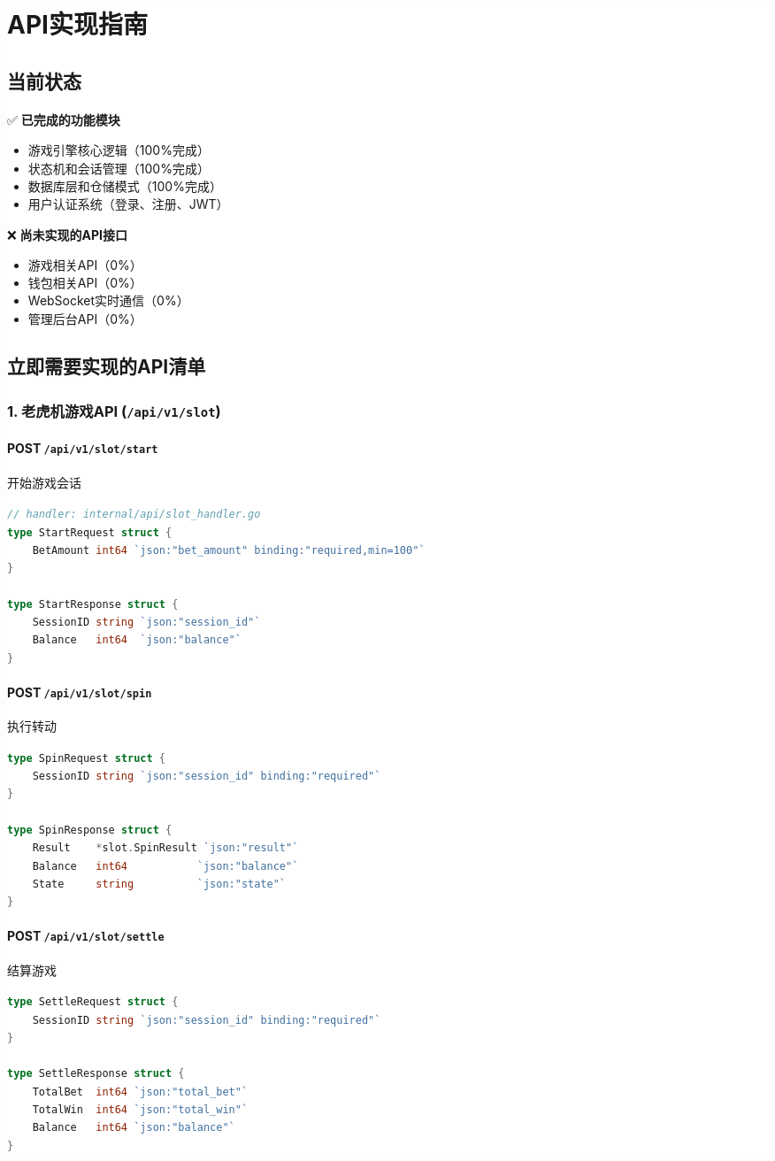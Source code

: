 # API实现指南

## 当前状态
✅ **已完成的功能模块**
- 游戏引擎核心逻辑（100%完成）
- 状态机和会话管理（100%完成）
- 数据库层和仓储模式（100%完成）
- 用户认证系统（登录、注册、JWT）

❌ **尚未实现的API接口**
- 游戏相关API（0%）
- 钱包相关API（0%）
- WebSocket实时通信（0%）
- 管理后台API（0%）

## 立即需要实现的API清单

### 1. 老虎机游戏API (`/api/v1/slot`)

#### POST `/api/v1/slot/start`
开始游戏会话
```go
// handler: internal/api/slot_handler.go
type StartRequest struct {
    BetAmount int64 `json:"bet_amount" binding:"required,min=100"`
}

type StartResponse struct {
    SessionID string `json:"session_id"`
    Balance   int64  `json:"balance"`
}
```

#### POST `/api/v1/slot/spin`
执行转动
```go
type SpinRequest struct {
    SessionID string `json:"session_id" binding:"required"`
}

type SpinResponse struct {
    Result    *slot.SpinResult `json:"result"`
    Balance   int64           `json:"balance"`
    State     string          `json:"state"`
}
```

#### POST `/api/v1/slot/settle`
结算游戏
```go
type SettleRequest struct {
    SessionID string `json:"session_id" binding:"required"`
}

type SettleResponse struct {
    TotalBet  int64 `json:"total_bet"`
    TotalWin  int64 `json:"total_win"`
    Balance   int64 `json:"balance"`
}
```
